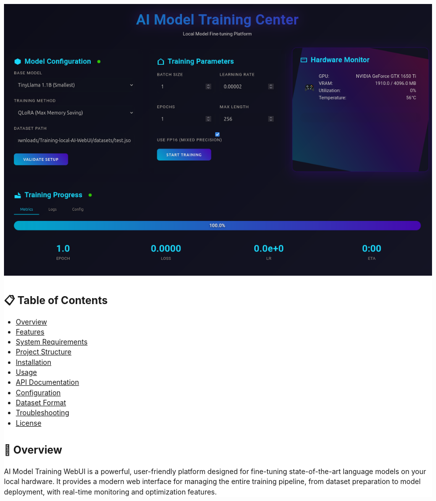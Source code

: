 ![](screenshot_2.png)

## 📋 Table of Contents

- [Overview](#overview)
- [Features](#features)
- [System Requirements](#system-requirements)
- [Project Structure](#project-structure)
- [Installation](#installation)
- [Usage](#usage)
- [API Documentation](#api-documentation)
- [Configuration](#configuration)
- [Dataset Format](#dataset-format)
- [Troubleshooting](#troubleshooting)
- [License](#license)




## 🎯 Overview

AI Model Training WebUI is a powerful, user-friendly platform designed for fine-tuning state-of-the-art language models on your local hardware. It provides a modern web interface for managing the entire training pipeline, from dataset preparation to model deployment, with real-time monitoring and optimization features.
